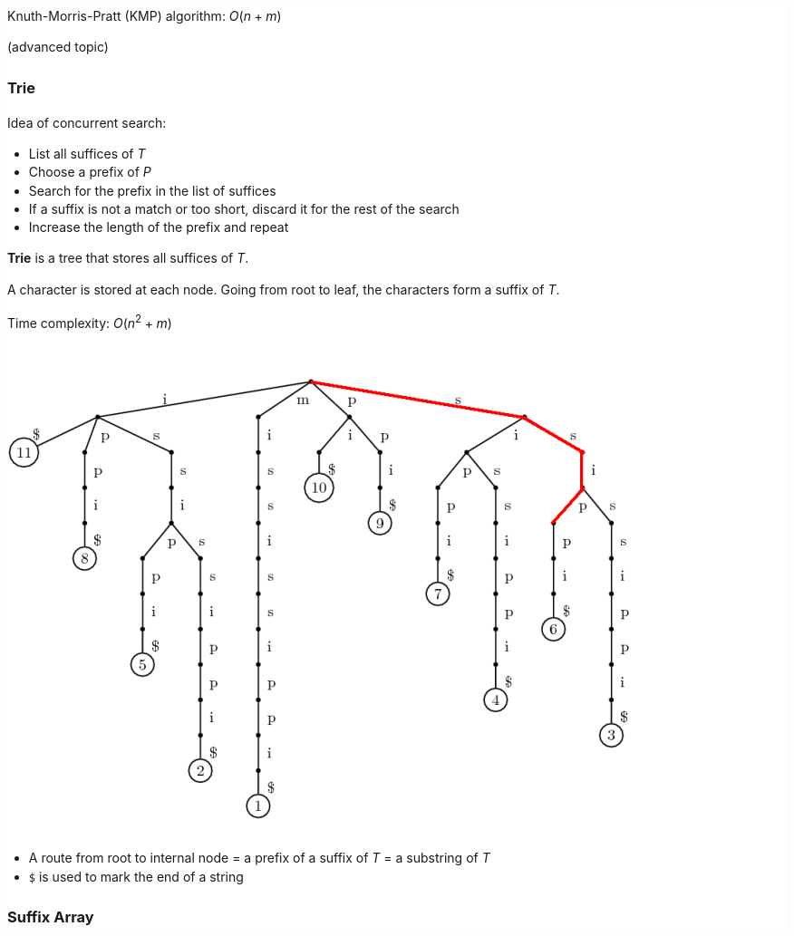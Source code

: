 Knuth-Morris-Pratt (KMP) algorithm: $O(n+m)$

(advanced topic)

### Trie

Idea of concurrent search:

- List all suffices of $T$
- Choose a prefix of $P$
- Search for the prefix in the list of suffices
- If a suffix is not a match or too short, discard it for the rest of the search
- Increase the length of the prefix and repeat

**Trie** is a tree that stores all suffices of $T$. 

A character is stored at each node. Going from root to leaf, the characters form a suffix of $T$.

Time complexity: $O(n^2+m)$

![Alt text](image-73.png)

- A route from root to internal node = a prefix of a suffix of $T$ = a substring of $T$
- `$` is used to mark the end of a string

### Suffix Array
